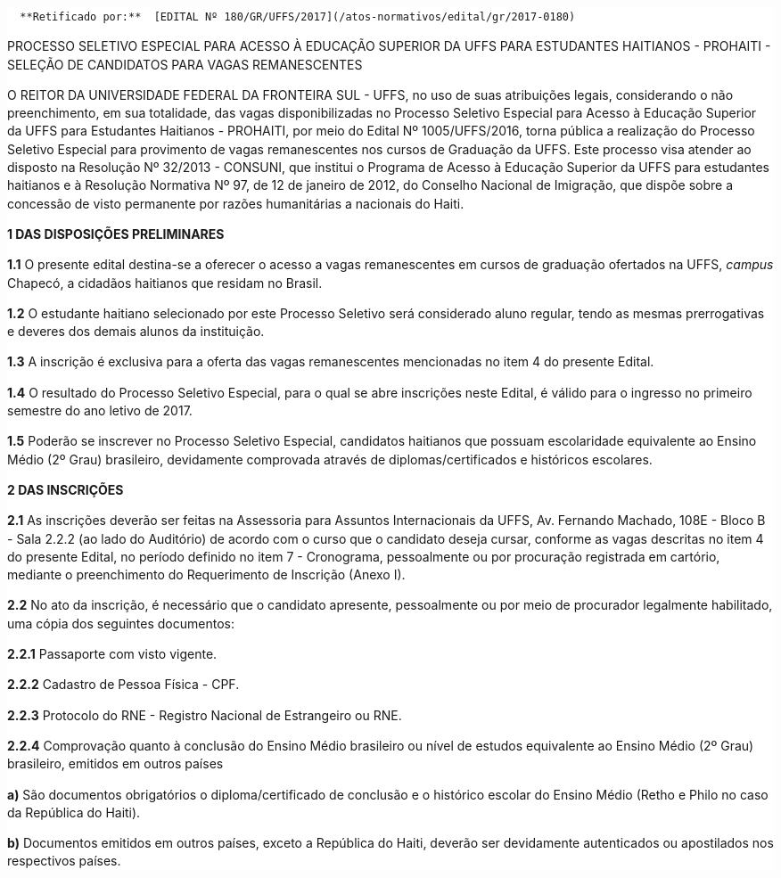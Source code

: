       **Retificado por:**  [EDITAL Nº 180/GR/UFFS/2017](/atos-normativos/edital/gr/2017-0180) 

   PROCESSO SELETIVO ESPECIAL PARA ACESSO À EDUCAÇÃO SUPERIOR DA UFFS PARA ESTUDANTES HAITIANOS - PROHAITI - SELEÇÃO DE CANDIDATOS PARA VAGAS REMANESCENTES  

 

 O REITOR DA UNIVERSIDADE FEDERAL DA FRONTEIRA SUL - UFFS, no uso de suas atribuições legais, considerando o não preenchimento, em sua totalidade, das vagas disponibilizadas no Processo Seletivo Especial para Acesso à Educação Superior da UFFS para Estudantes Haitianos - PROHAITI, por meio do Edital Nº 1005/UFFS/2016, torna pública a realização do Processo Seletivo Especial para provimento de vagas remanescentes nos cursos de Graduação da UFFS. Este processo visa atender ao disposto na Resolução Nº 32/2013 - CONSUNI, que institui o Programa de Acesso à Educação Superior da UFFS para estudantes haitianos e à Resolução Normativa Nº 97, de 12 de janeiro de 2012, do Conselho Nacional de Imigração, que dispõe sobre a concessão de visto permanente por razões humanitárias a nacionais do Haiti.

  

 **1 DAS DISPOSIÇÕES PRELIMINARES**

 **1.1** O presente edital destina-se a oferecer o acesso a vagas remanescentes em cursos de graduação ofertados na UFFS, *campus* Chapecó, a cidadãos haitianos que residam no Brasil.

 **1.2** O estudante haitiano selecionado por este Processo Seletivo será considerado aluno regular, tendo as mesmas prerrogativas e deveres dos demais alunos da instituição.

 **1.3** A inscrição é exclusiva para a oferta das vagas remanescentes mencionadas no item 4 do presente Edital.

 **1.4** O resultado do Processo Seletivo Especial, para o qual se abre inscrições neste Edital, é válido para o ingresso no primeiro semestre do ano letivo de 2017.

 **1.5** Poderão se inscrever no Processo Seletivo Especial, candidatos haitianos que possuam escolaridade equivalente ao Ensino Médio (2º Grau) brasileiro, devidamente comprovada através de diplomas/certificados e históricos escolares.

  **2 DAS INSCRIÇÕES**

 **2.1** As inscrições deverão ser feitas na Assessoria para Assuntos Internacionais da UFFS, Av. Fernando Machado, 108E - Bloco B - Sala 2.2.2 (ao lado do Auditório) de acordo com o curso que o candidato deseja cursar, conforme as vagas descritas no item 4 do presente Edital, no período definido no item 7 - Cronograma, pessoalmente ou por procuração registrada em cartório, mediante o preenchimento do Requerimento de Inscrição (Anexo I).

 **2.2** No ato da inscrição, é necessário que o candidato apresente, pessoalmente ou por meio de procurador legalmente habilitado, uma cópia dos seguintes documentos:

 **2.2.1** Passaporte com visto vigente.

 **2.2.2** Cadastro de Pessoa Física - CPF.

 **2.2.3** Protocolo do RNE - Registro Nacional de Estrangeiro ou RNE.

 **2.2.4** Comprovação quanto à conclusão do Ensino Médio brasileiro ou nível de estudos equivalente ao Ensino Médio (2º Grau) brasileiro, emitidos em outros países

 **a)** São documentos obrigatórios o diploma/certificado de conclusão e o histórico escolar do Ensino Médio (Retho e Philo no caso da República do Haiti).

 **b)** Documentos emitidos em outros países, exceto a República do Haiti, deverão ser devidamente autenticados ou apostilados nos respectivos países.
